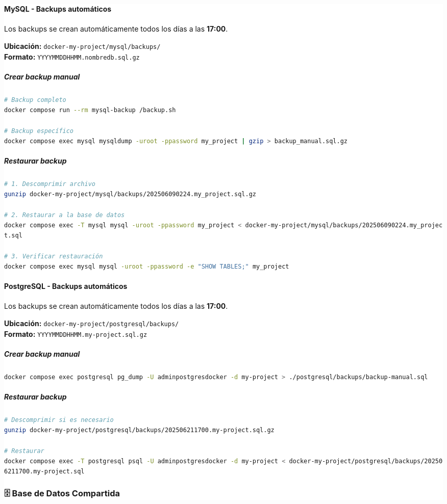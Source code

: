 #### MySQL - Backups automáticos

Los backups se crean automáticamente todos los días a las **17:00**.

**Ubicación:** `docker-my-project/mysql/backups/`  
**Formato:** `YYYYMMDDHHMM.nombredb.sql.gz`

##### Crear backup manual

```bash
# Backup completo
docker compose run --rm mysql-backup /backup.sh

# Backup específico
docker compose exec mysql mysqldump -uroot -ppassword my_project | gzip > backup_manual.sql.gz
```

##### Restaurar backup

```bash
# 1. Descomprimir archivo
gunzip docker-my-project/mysql/backups/202506090224.my_project.sql.gz

# 2. Restaurar a la base de datos
docker compose exec -T mysql mysql -uroot -ppassword my_project < docker-my-project/mysql/backups/202506090224.my_project.sql

# 3. Verificar restauración
docker compose exec mysql mysql -uroot -ppassword -e "SHOW TABLES;" my_project
```

#### PostgreSQL - Backups automáticos

Los backups se crean automáticamente todos los días a las **17:00**.

**Ubicación:** `docker-my-project/postgresql/backups/`  
**Formato:** `YYYYMMDDHHMM.my-project.sql.gz`

##### Crear backup manual

```bash
docker compose exec postgresql pg_dump -U adminpostgresdocker -d my-project > ./postgresql/backups/backup-manual.sql
```

##### Restaurar backup

```bash
# Descomprimir si es necesario
gunzip docker-my-project/postgresql/backups/202506211700.my-project.sql.gz

# Restaurar
docker compose exec -T postgresql psql -U adminpostgresdocker -d my-project < docker-my-project/postgresql/backups/202506211700.my-project.sql
```

### 🗄️ Base de Datos Compartida
